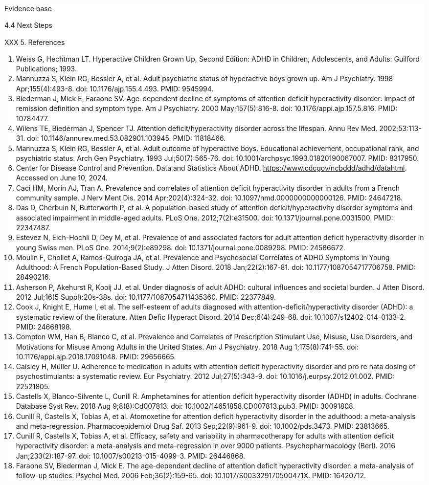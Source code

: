 
Evidence base





4.4 Next Steps





XXX
5. References 
1.  Weiss G, Hechtman LT. Hyperactive Children Grown Up, Second Edition: ADHD in Children, Adolescents, and Adults: Guilford Publications; 1993.
2.  Mannuzza S, Klein RG, Bessler A, et al. Adult psychiatric status of hyperactive boys grown up. Am J Psychiatry. 1998 Apr;155(4):493-8. doi: 10.1176/ajp.155.4.493. PMID: 9545994.
3.  Biederman J, Mick E, Faraone SV. Age-dependent decline of symptoms of attention deficit hyperactivity disorder: impact of remission definition and symptom type. Am J Psychiatry. 2000 May;157(5):816-8. doi: 10.1176/appi.ajp.157.5.816. PMID: 10784477.
4.  Wilens TE, Biederman J, Spencer TJ. Attention deficit/hyperactivity disorder across the lifespan. Annu Rev Med. 2002;53:113-31. doi: 10.1146/annurev.med.53.082901.103945. PMID: 11818466.
5.  Mannuzza S, Klein RG, Bessler A, et al. Adult outcome of hyperactive boys. Educational achievement, occupational rank, and psychiatric status. Arch Gen Psychiatry. 1993 Jul;50(7):565-76. doi: 10.1001/archpsyc.1993.01820190067007. PMID: 8317950.
6.  Center for Disease Control and Prevention. Data and Statistics About ADHD. https://www.cdcgov/ncbddd/adhd/datahtml. Accessed on June 10, 2024.
7.  Caci HM, Morin AJ, Tran A. Prevalence and correlates of attention deficit hyperactivity disorder in adults from a French community sample. J Nerv Ment Dis. 2014 Apr;202(4):324-32. doi: 10.1097/nmd.0000000000000126. PMID: 24647218.
8.  Das D, Cherbuin N, Butterworth P, et al. A population-based study of attention deficit/hyperactivity disorder symptoms and associated impairment in middle-aged adults. PLoS One. 2012;7(2):e31500. doi: 10.1371/journal.pone.0031500. PMID: 22347487.
9.  Estevez N, Eich-Hochli D, Dey M, et al. Prevalence of and associated factors for adult attention deficit hyperactivity disorder in young Swiss men. PLoS One. 2014;9(2):e89298. doi: 10.1371/journal.pone.0089298. PMID: 24586672.
10.  Moulin F, Chollet A, Ramos-Quiroga JA, et al. Prevalence and Psychosocial Correlates of ADHD Symptoms in Young Adulthood: A French Population-Based Study. J Atten Disord. 2018 Jan;22(2):167-81. doi: 10.1177/1087054717706758. PMID: 28490216.
11.  Asherson P, Akehurst R, Kooij JJ, et al. Under diagnosis of adult ADHD: cultural influences and societal burden. J Atten Disord. 2012 Jul;16(5 Suppl):20s-38s. doi: 10.1177/1087054711435360. PMID: 22377849.
12.  Cook J, Knight E, Hume I, et al. The self-esteem of adults diagnosed with attention-deficit/hyperactivity disorder (ADHD): a systematic review of the literature. Atten Defic Hyperact Disord. 2014 Dec;6(4):249-68. doi: 10.1007/s12402-014-0133-2. PMID: 24668198.
13.  Compton WM, Han B, Blanco C, et al. Prevalence and Correlates of Prescription Stimulant Use, Misuse, Use Disorders, and Motivations for Misuse Among Adults in the United States. Am J Psychiatry. 2018 Aug 1;175(8):741-55. doi: 10.1176/appi.ajp.2018.17091048. PMID: 29656665.
14.  Caisley H, Müller U. Adherence to medication in adults with attention deficit hyperactivity disorder and pro re nata dosing of psychostimulants: a systematic review. Eur Psychiatry. 2012 Jul;27(5):343-9. doi: 10.1016/j.eurpsy.2012.01.002. PMID: 22521805.
15.  Castells X, Blanco-Silvente L, Cunill R. Amphetamines for attention deficit hyperactivity disorder (ADHD) in adults. Cochrane Database Syst Rev. 2018 Aug 9;8(8):Cd007813. doi: 10.1002/14651858.CD007813.pub3. PMID: 30091808.
16.  Cunill R, Castells X, Tobias A, et al. Atomoxetine for attention deficit hyperactivity disorder in the adulthood: a meta-analysis and meta-regression. Pharmacoepidemiol Drug Saf. 2013 Sep;22(9):961-9. doi: 10.1002/pds.3473. PMID: 23813665.
17.  Cunill R, Castells X, Tobias A, et al. Efficacy, safety and variability in pharmacotherapy for adults with attention deficit hyperactivity disorder: a meta-analysis and meta-regression in over 9000 patients. Psychopharmacology (Berl). 2016 Jan;233(2):187-97. doi: 10.1007/s00213-015-4099-3. PMID: 26446868.
18.  Faraone SV, Biederman J, Mick E. The age-dependent decline of attention deficit hyperactivity disorder: a meta-analysis of follow-up studies. Psychol Med. 2006 Feb;36(2):159-65. doi: 10.1017/S003329170500471X. PMID: 16420712.
